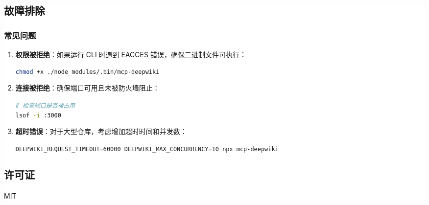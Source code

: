 ## 故障排除

### 常见问题

1. **权限被拒绝**：如果运行 CLI 时遇到 EACCES 错误，确保二进制文件可执行：

   ```bash
   chmod +x ./node_modules/.bin/mcp-deepwiki
   ```

2. **连接被拒绝**：确保端口可用且未被防火墙阻止：

   ```bash
   # 检查端口是否被占用
   lsof -i :3000
   ```

3. **超时错误**：对于大型仓库，考虑增加超时时间和并发数：
   ```
   DEEPWIKI_REQUEST_TIMEOUT=60000 DEEPWIKI_MAX_CONCURRENCY=10 npx mcp-deepwiki
   ```

## 许可证

MIT
